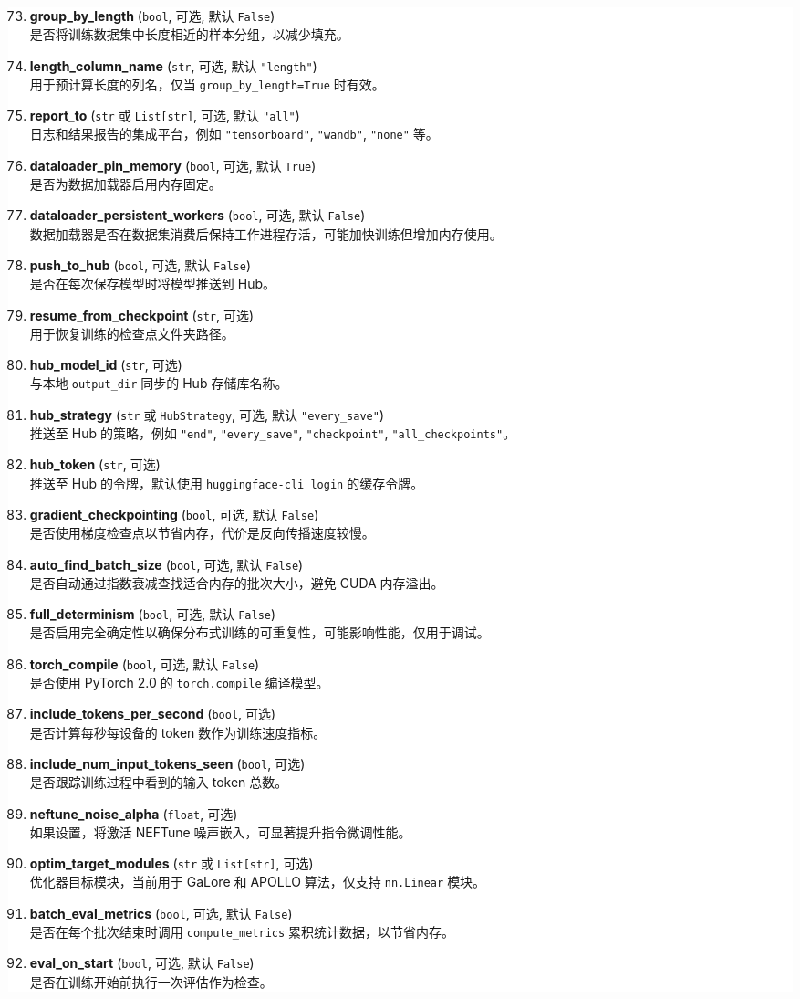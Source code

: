 73. **group_by_length** (`bool`, 可选, 默认 `False`)  
    是否将训练数据集中长度相近的样本分组，以减少填充。

74. **length_column_name** (`str`, 可选, 默认 `"length"`)  
    用于预计算长度的列名，仅当 `group_by_length=True` 时有效。

75. **report_to** (`str` 或 `List[str]`, 可选, 默认 `"all"`)  
    日志和结果报告的集成平台，例如 `"tensorboard"`, `"wandb"`, `"none"` 等。

76. **dataloader_pin_memory** (`bool`, 可选, 默认 `True`)  
    是否为数据加载器启用内存固定。

77. **dataloader_persistent_workers** (`bool`, 可选, 默认 `False`)  
    数据加载器是否在数据集消费后保持工作进程存活，可能加快训练但增加内存使用。

78. **push_to_hub** (`bool`, 可选, 默认 `False`)  
    是否在每次保存模型时将模型推送到 Hub。

79. **resume_from_checkpoint** (`str`, 可选)  
    用于恢复训练的检查点文件夹路径。

80. **hub_model_id** (`str`, 可选)  
    与本地 `output_dir` 同步的 Hub 存储库名称。

81. **hub_strategy** (`str` 或 `HubStrategy`, 可选, 默认 `"every_save"`)  
    推送至 Hub 的策略，例如 `"end"`, `"every_save"`, `"checkpoint"`, `"all_checkpoints"`。

82. **hub_token** (`str`, 可选)  
    推送至 Hub 的令牌，默认使用 `huggingface-cli login` 的缓存令牌。

83. **gradient_checkpointing** (`bool`, 可选, 默认 `False`)  
    是否使用梯度检查点以节省内存，代价是反向传播速度较慢。

84. **auto_find_batch_size** (`bool`, 可选, 默认 `False`)  
    是否自动通过指数衰减查找适合内存的批次大小，避免 CUDA 内存溢出。

85. **full_determinism** (`bool`, 可选, 默认 `False`)  
    是否启用完全确定性以确保分布式训练的可重复性，可能影响性能，仅用于调试。

86. **torch_compile** (`bool`, 可选, 默认 `False`)  
    是否使用 PyTorch 2.0 的 `torch.compile` 编译模型。

87. **include_tokens_per_second** (`bool`, 可选)  
    是否计算每秒每设备的 token 数作为训练速度指标。

88. **include_num_input_tokens_seen** (`bool`, 可选)  
    是否跟踪训练过程中看到的输入 token 总数。

89. **neftune_noise_alpha** (`float`, 可选)  
    如果设置，将激活 NEFTune 噪声嵌入，可显著提升指令微调性能。

90. **optim_target_modules** (`str` 或 `List[str]`, 可选)  
    优化器目标模块，当前用于 GaLore 和 APOLLO 算法，仅支持 `nn.Linear` 模块。

91. **batch_eval_metrics** (`bool`, 可选, 默认 `False`)  
    是否在每个批次结束时调用 `compute_metrics` 累积统计数据，以节省内存。

92. **eval_on_start** (`bool`, 可选, 默认 `False`)  
    是否在训练开始前执行一次评估作为检查。
